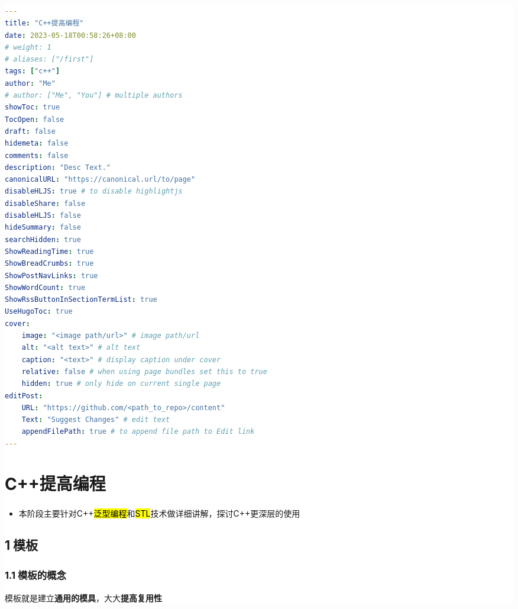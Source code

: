 ```yaml
---
title: "C++提高编程"
date: 2023-05-18T00:58:26+08:00
# weight: 1
# aliases: ["/first"]
tags: ["c++"]
author: "Me"
# author: ["Me", "You"] # multiple authors
showToc: true
TocOpen: false
draft: false
hidemeta: false
comments: false
description: "Desc Text."
canonicalURL: "https://canonical.url/to/page"
disableHLJS: true # to disable highlightjs
disableShare: false
disableHLJS: false
hideSummary: false
searchHidden: true
ShowReadingTime: true
ShowBreadCrumbs: true
ShowPostNavLinks: true
ShowWordCount: true
ShowRssButtonInSectionTermList: true
UseHugoToc: true
cover:
    image: "<image path/url>" # image path/url
    alt: "<alt text>" # alt text
    caption: "<text>" # display caption under cover
    relative: false # when using page bundles set this to true
    hidden: true # only hide on current single page
editPost:
    URL: "https://github.com/<path_to_repo>/content"
    Text: "Suggest Changes" # edit text
    appendFilePath: true # to append file path to Edit link
---
```



# C++提高编程

* 本阶段主要针对C++<mark>泛型编程</mark>和<mark>STL</mark>技术做详细讲解，探讨C++更深层的使用

## 1 模板

### 1.1 模板的概念

模板就是建立**通用的模具**，大大**提高复用性**

